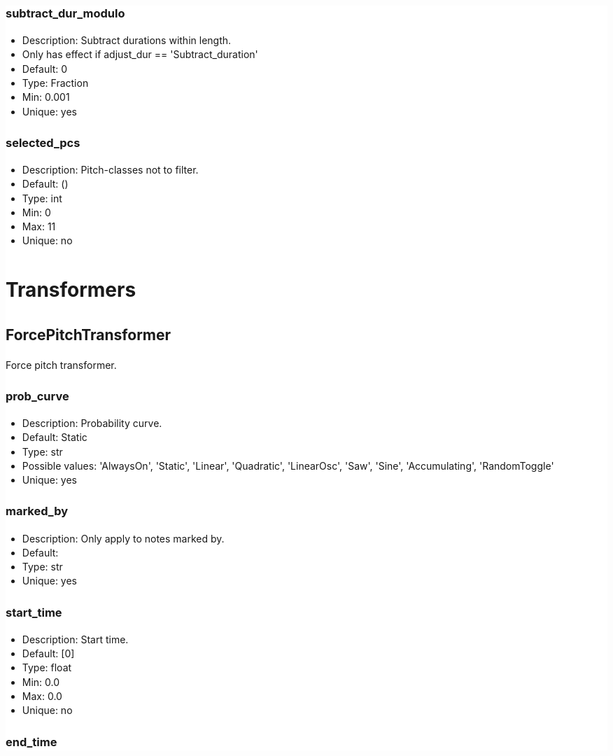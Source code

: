 ### subtract_dur_modulo

- Description: Subtract durations within length.
- Only has effect if adjust_dur == 'Subtract_duration'
- Default: 0
- Type: Fraction
- Min: 0.001
- Unique: yes

### selected_pcs

- Description: Pitch-classes not to filter.
- Default: ()
- Type: int
- Min: 0
- Max: 11
- Unique: no



# Transformers

## ForcePitchTransformer

Force pitch transformer.

### prob_curve

- Description: Probability curve.
- Default: Static
- Type: str
- Possible values: 'AlwaysOn', 'Static', 'Linear', 'Quadratic', 'LinearOsc', 'Saw', 'Sine', 'Accumulating', 'RandomToggle'
- Unique: yes

### marked_by

- Description: Only apply to notes marked by.
- Default: 
- Type: str
- Unique: yes

### start_time

- Description: Start time.
- Default: [0]
- Type: float
- Min: 0.0
- Max: 0.0
- Unique: no

### end_time
